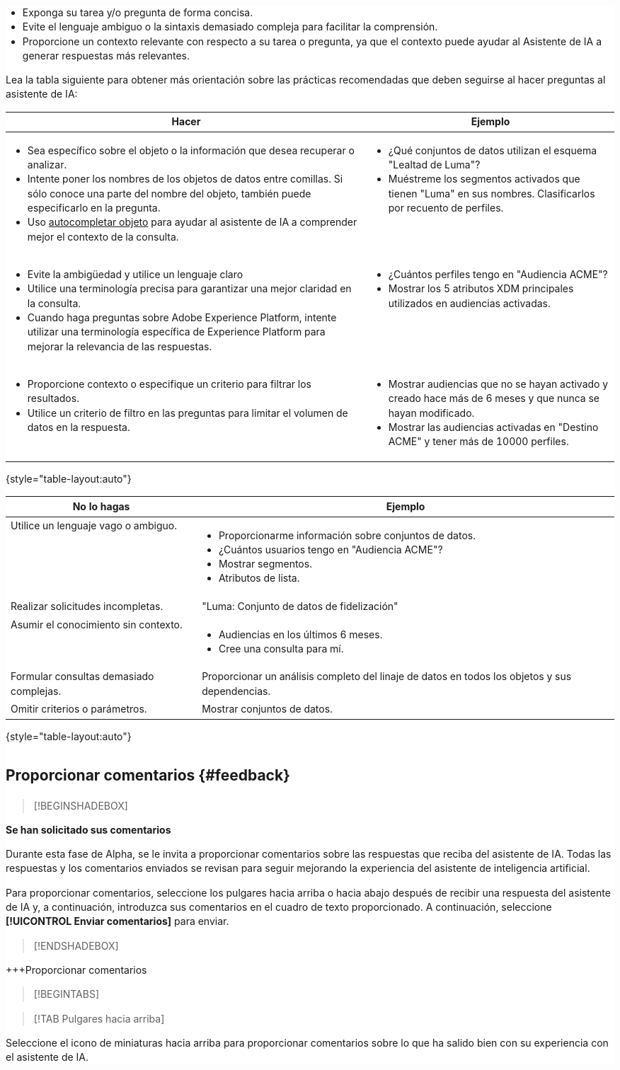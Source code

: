 * Exponga su tarea y/o pregunta de forma concisa.
* Evite el lenguaje ambiguo o la sintaxis demasiado compleja para facilitar la comprensión.
* Proporcione un contexto relevante con respecto a su tarea o pregunta, ya que el contexto puede ayudar al Asistente de IA a generar respuestas más relevantes.

Lea la tabla siguiente para obtener más orientación sobre las prácticas recomendadas que deben seguirse al hacer preguntas al asistente de IA:

| Hacer | Ejemplo |
| --- | --- |
| <ul><li>Sea específico sobre el objeto o la información que desea recuperar o analizar.</li><li>Intente poner los nombres de los objetos de datos entre comillas. Si sólo conoce una parte del nombre del objeto, también puede especificarlo en la pregunta.</li><li>Uso [autocompletar objeto](./ui-guide.md#use-auto-complete) para ayudar al asistente de IA a comprender mejor el contexto de la consulta.</li></ul> | <ul><li>¿Qué conjuntos de datos utilizan el esquema &quot;Lealtad de Luma&quot;?</li><li>Muéstreme los segmentos activados que tienen &quot;Luma&quot; en sus nombres. Clasificarlos por recuento de perfiles.</li></ul> |
| <ul><li>Evite la ambigüedad y utilice un lenguaje claro</li><li>Utilice una terminología precisa para garantizar una mejor claridad en la consulta.</li><li>Cuando haga preguntas sobre Adobe Experience Platform, intente utilizar una terminología específica de Experience Platform para mejorar la relevancia de las respuestas.</li></ul> | <ul><li>¿Cuántos perfiles tengo en &quot;Audiencia ACME&quot;?</li><li>Mostrar los 5 atributos XDM principales utilizados en audiencias activadas.</li></ul> |
| <ul><li>Proporcione contexto o especifique un criterio para filtrar los resultados.</li><li>Utilice un criterio de filtro en las preguntas para limitar el volumen de datos en la respuesta.</li></ul> | <ul><li>Mostrar audiencias que no se hayan activado y creado hace más de 6 meses y que nunca se hayan modificado.</li><li>Mostrar las audiencias activadas en &quot;Destino ACME&quot; y tener más de 10000 perfiles.</li></ul> |

{style="table-layout:auto"}

| No lo hagas | Ejemplo |
| --- | --- |
| Utilice un lenguaje vago o ambiguo. | <ul><li>Proporcionarme información sobre conjuntos de datos.</li><li>¿Cuántos usuarios tengo en &quot;Audiencia ACME&quot;?</li><li>Mostrar segmentos.</li><li>Atributos de lista.</li></ul> |
| Realizar solicitudes incompletas. | &quot;Luma: Conjunto de datos de fidelización&quot; |
| Asumir el conocimiento sin contexto. | <ul><li>Audiencias en los últimos 6 meses.</li><li>Cree una consulta para mí.</li></ul> |
| Formular consultas demasiado complejas. | Proporcionar un análisis completo del linaje de datos en todos los objetos y sus dependencias. |
| Omitir criterios o parámetros. | Mostrar conjuntos de datos. |

{style="table-layout:auto"}

## Proporcionar comentarios {#feedback}

>[!BEGINSHADEBOX]

**Se han solicitado sus comentarios**

Durante esta fase de Alpha, se le invita a proporcionar comentarios sobre las respuestas que reciba del asistente de IA. Todas las respuestas y los comentarios enviados se revisan para seguir mejorando la experiencia del asistente de inteligencia artificial.

Para proporcionar comentarios, seleccione los pulgares hacia arriba o hacia abajo después de recibir una respuesta del asistente de IA y, a continuación, introduzca sus comentarios en el cuadro de texto proporcionado. A continuación, seleccione **[!UICONTROL Enviar comentarios]** para enviar.

>[!ENDSHADEBOX]

+++Proporcionar comentarios

>[!BEGINTABS]

>[!TAB Pulgares hacia arriba]

Seleccione el icono de miniaturas hacia arriba para proporcionar comentarios sobre lo que ha salido bien con su experiencia con el asistente de IA.
